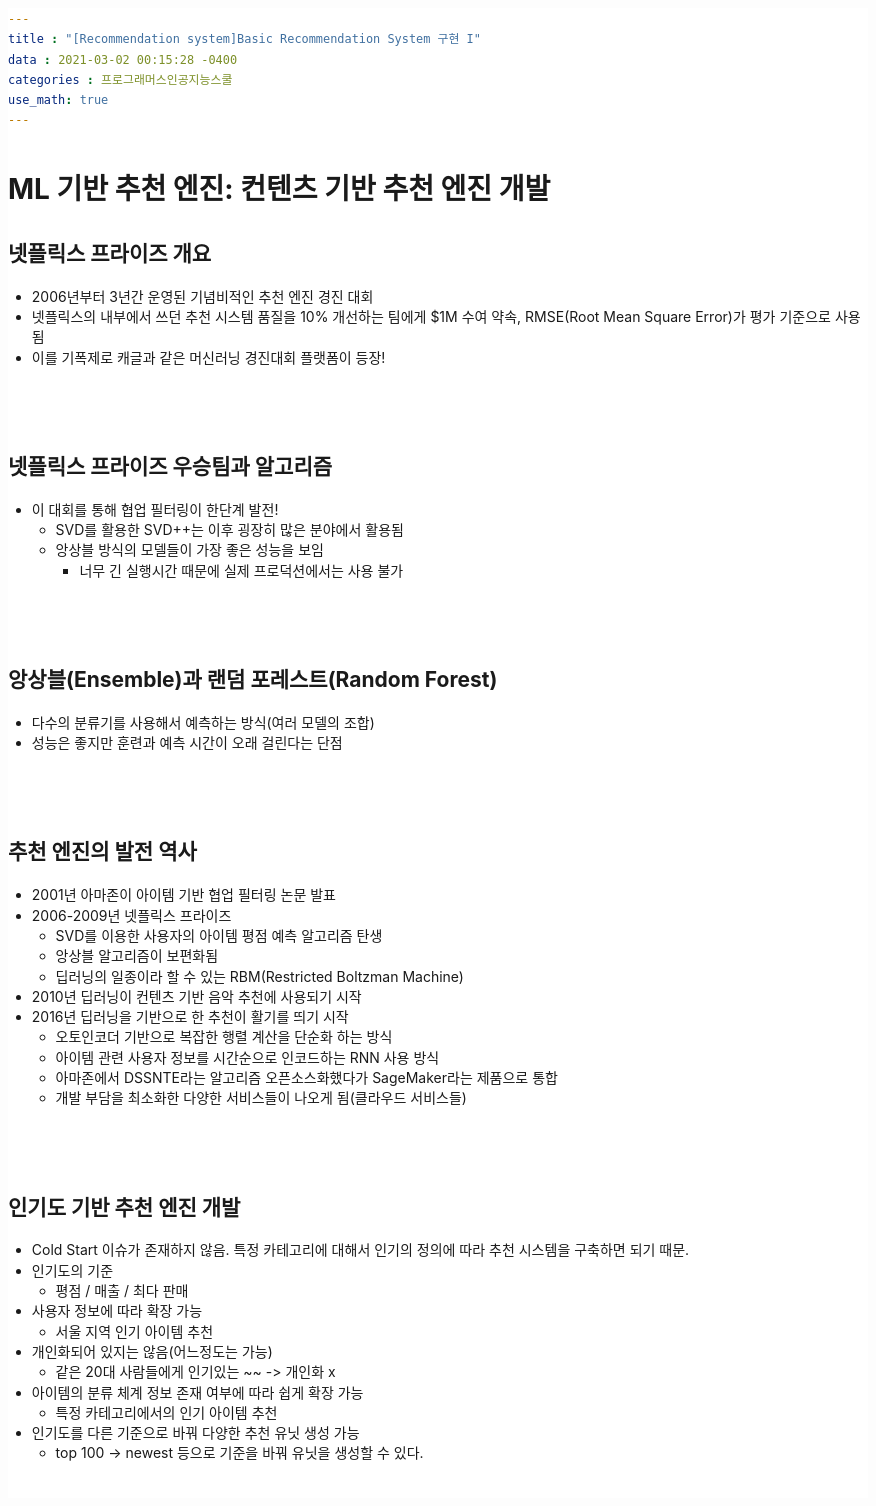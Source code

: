 ```yaml
---
title : "[Recommendation system]Basic Recommendation System 구현 I"
data : 2021-03-02 00:15:28 -0400
categories : 프로그래머스인공지능스쿨
use_math: true
---
```

# ML 기반 추천 엔진: 컨텐츠 기반 추천 엔진 개발
## 넷플릭스 프라이즈 개요
- 2006년부터 3년간 운영된 기념비적인 추천 엔진 경진 대회
- 넷플릭스의 내부에서 쓰던 추천 시스템 품질을 10% 개선하는 팀에게 $1M 수여 약속, RMSE(Root Mean Square Error)가 평가 기준으로 사용됨
- 이를 기폭제로 캐글과 같은 머신러닝 경진대회 플랫폼이 등장!
<br>
<br>

## 넷플릭스 프라이즈 우승팀과 알고리즘
- 이 대회를 통해 협업 필터링이 한단계 발전!
    - SVD를 활용한 SVD++는 이후 굉장히 많은 분야에서 활용됨
    - 앙상블 방식의 모델들이 가장 좋은 성능을 보임
        - 너무 긴 실행시간 때문에 실제 프로덕션에서는 사용 불가
<br>
<br>

## 앙상블(Ensemble)과 랜덤 포레스트(Random Forest)
- 다수의 분류기를 사용해서 예측하는 방식(여러 모델의 조합)
- 성능은 좋지만 훈련과 예측 시간이 오래 걸린다는 단점
<br>
<br>

## 추천 엔진의 발전 역사
- 2001년 아마존이 아이템 기반 협업 필터링 논문 발표
- 2006-2009년 넷플릭스 프라이즈
    - SVD를 이용한 사용자의 아이템 평점 예측 알고리즘 탄생
    - 앙상블 알고리즘이 보편화됨
    - 딥러닝의 일종이라 할 수 있는 RBM(Restricted Boltzman Machine)
- 2010년 딥러닝이 컨텐츠 기반 음악 추천에 사용되기 시작
- 2016년 딥러닝을 기반으로 한 추천이 활기를 띄기 시작
    - 오토인코더 기반으로 복잡한 행렬 계산을 단순화 하는 방식
    - 아이템 관련 사용자 정보를 시간순으로 인코드하는 RNN 사용 방식
    - 아마존에서 DSSNTE라는 알고리즘 오픈소스화했다가 SageMaker라는 제품으로 통합
    - 개발 부담을 최소화한 다양한 서비스들이 나오게 됨(클라우드 서비스들)
<br>
<br>

## 인기도 기반 추천 엔진 개발
- Cold Start 이슈가 존재하지 않음. 특정 카테고리에 대해서 인기의 정의에 따라 추천 시스템을 구축하면 되기 때문.
- 인기도의 기준
    - 평점 / 매출 / 최다 판매
- 사용자 정보에 따라 확장 가능
    - 서울 지역 인기 아이템 추천
- 개인화되어 있지는 않음(어느정도는 가능)
    - 같은 20대 사람들에게 인기있는 ~~ -> 개인화 x
- 아이템의 분류 체계 정보 존재 여부에 따라 쉽게 확장 가능
    - 특정 카테고리에서의 인기 아이템 추천
- 인기도를 다른 기준으로 바꿔 다양한 추천 유닛 생성 가능
    - top 100 -> newest 등으로 기준을 바꿔 유닛을 생성할 수 있다.
<br>